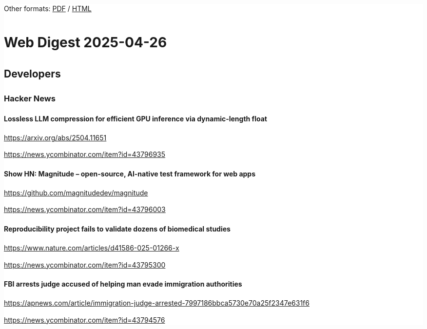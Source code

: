 Other formats: [PDF](https://pub-714f8d634e8f451d9f2fe91a4debfa23.r2.dev/keep/webdigest/WebDigest-20250426.pdf--4cb5d2ef98afbbf490af60992df0d5a2.pdf) / [HTML](https://webdigest.pages.dev/readhtml/2025/WebDigest-20250426.html)


# Web Digest 2025-04-26


## Developers

### Hacker News

<div class="minipage">

#### Lossless LLM compression for efficient GPU inference via dynamic-length float

<span style="color: blue!80!green"><https://arxiv.org/abs/2504.11651></span>

<span style="color: black!50"><https://news.ycombinator.com/item?id=43796935></span>

</div>

<div class="minipage">

#### Show HN: Magnitude – open-source, AI-native test framework for web apps

<span style="color: blue!80!green"><https://github.com/magnitudedev/magnitude></span>

<span style="color: black!50"><https://news.ycombinator.com/item?id=43796003></span>

</div>

<div class="minipage">

#### Reproducibility project fails to validate dozens of biomedical studies

<span style="color: blue!80!green"><https://www.nature.com/articles/d41586-025-01266-x></span>

<span style="color: black!50"><https://news.ycombinator.com/item?id=43795300></span>

</div>

<div class="minipage">

#### FBI arrests judge accused of helping man evade immigration authorities

<span style="color: blue!80!green"><https://apnews.com/article/immigration-judge-arrested-7997186bbca5730e70a25f2347e631f6></span>

<span style="color: black!50"><https://news.ycombinator.com/item?id=43794576></span>

</div>

<div class="minipage">
